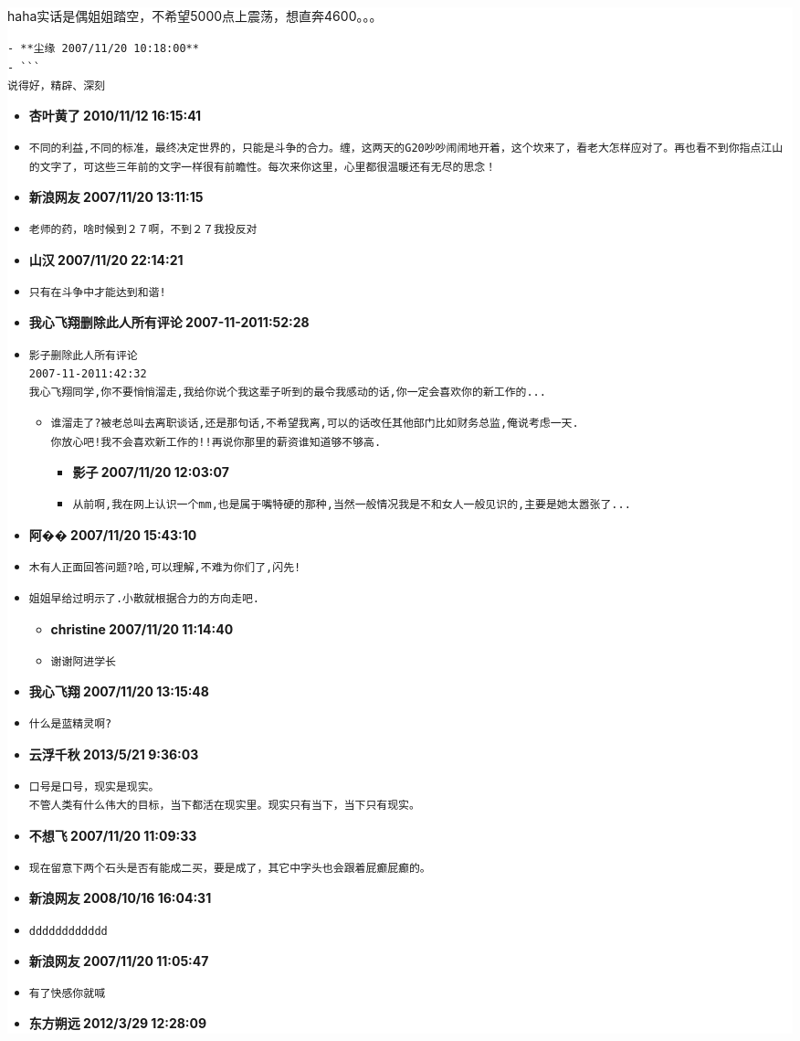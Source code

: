   haha实话是偶姐姐踏空，不希望5000点上震荡，想直奔4600。。。
  ```
- **尘缘 2007/11/20 10:18:00**
- ```
  说得好，精辟、深刻
  ```
- **杏叶黄了 2010/11/12 16:15:41**
- ```
  不同的利益,不同的标准，最终决定世界的，只能是斗争的合力。缠，这两天的G20吵吵闹闹地开着，这个坎来了，看老大怎样应对了。再也看不到你指点江山的文字了，可这些三年前的文字一样很有前瞻性。每次来你这里，心里都很温暖还有无尽的思念！
  ```
- **新浪网友 2007/11/20 13:11:15**
- ```
  老师的药，啥时候到２７啊，不到２７我投反对
  ```
- **山汉 2007/11/20 22:14:21**
- ```
  只有在斗争中才能达到和谐!
  ```
- **我心飞翔删除此人所有评论 2007-11-2011:52:28**
- ```
  影子删除此人所有评论
  2007-11-2011:42:32
  我心飞翔同学,你不要悄悄溜走,我给你说个我这辈子听到的最令我感动的话,你一定会喜欢你的新工作的...
  ```
   - ```
     谁溜走了?被老总叫去离职谈话,还是那句话,不希望我离,可以的话改任其他部门比如财务总监,俺说考虑一天.
     你放心吧!我不会喜欢新工作的!!再说你那里的薪资谁知道够不够高.
     ```
      - **影子 2007/11/20 12:03:07**
      - ```
        从前啊,我在网上认识一个mm,也是属于嘴特硬的那种,当然一般情况我是不和女人一般见识的,主要是她太嚣张了...
        ```
- **阿�� 2007/11/20 15:43:10**
- ```
  木有人正面回答问题?哈,可以理解,不难为你们了,闪先!
  ```
- ```
  姐姐早给过明示了.小散就根据合力的方向走吧.
  ```
   - **christine 2007/11/20 11:14:40**
   - ```
     谢谢阿进学长
     ```
- **我心飞翔 2007/11/20 13:15:48**
- ```
  什么是蓝精灵啊?
  ```
- **云浮千秋 2013/5/21 9:36:03**
- ```
  口号是口号，现实是现实。
  不管人类有什么伟大的目标，当下都活在现实里。现实只有当下，当下只有现实。
  ```
- **不想飞 2007/11/20 11:09:33**
- ```
  现在留意下两个石头是否有能成二买，要是成了，其它中字头也会跟着屁癫屁癫的。
  ```
- **新浪网友 2008/10/16 16:04:31**
- ```
  dddddddddddd
  ```
- **新浪网友 2007/11/20 11:05:47**
- ```
  有了快感你就喊
  ```
- **东方朔远 2012/3/29 12:28:09**
  ```